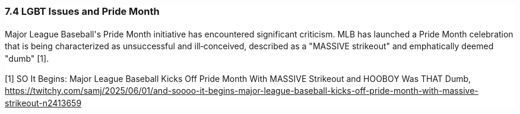 ### 7.4 LGBT Issues and Pride Month
Major League Baseball's Pride Month initiative has encountered significant criticism. MLB has launched a Pride Month celebration that is being characterized as unsuccessful and ill‐conceived, described as a "MASSIVE strikeout" and emphatically deemed "dumb" [1].

[1] SO It Begins: Major League Baseball Kicks Off Pride Month With MASSIVE Strikeout and HOOBOY Was THAT Dumb, https://twitchy.com/samj/2025/06/01/and-soooo-it-begins-major-league-baseball-kicks-off-pride-month-with-massive-strikeout-n2413659